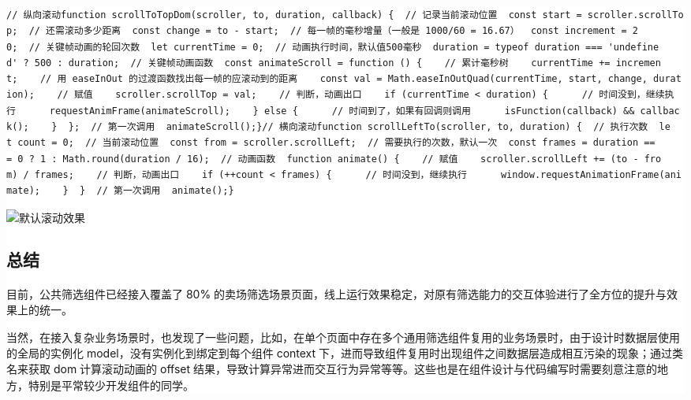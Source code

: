 ```
// 纵向滚动function scrollToTopDom(scroller, to, duration, callback) {  // 记录当前滚动位置  const start = scroller.scrollTop;  // 还需滚动多少距离  const change = to - start;  // 每一帧的毫秒增量（一般是 1000/60 = 16.67）  const increment = 20;  // 关键帧动画的轮回次数  let currentTime = 0;  // 动画执行时间，默认值500毫秒  duration = typeof duration === 'undefined' ? 500 : duration;  // 关键帧动画函数  const animateScroll = function () {    // 累计毫秒树    currentTime += increment;    // 用 easeInOut 的过渡函数找出每一帧的应滚动到的距离    const val = Math.easeInOutQuad(currentTime, start, change, duration);    // 赋值    scroller.scrollTop = val;    // 判断，动画出口    if (currentTime < duration) {      // 时间没到，继续执行      requestAnimFrame(animateScroll);    } else {      // 时间到了，如果有回调则调用      isFunction(callback) && callback();    }  };  // 第一次调用  animateScroll();}// 横向滚动function scrollLeftTo(scroller, to, duration) {  // 执行次数  let count = 0;  // 当前滚动位置  const from = scroller.scrollLeft;  // 需要执行的次数，默认一次  const frames = duration === 0 ? 1 : Math.round(duration / 16);  // 动画函数  function animate() {    // 赋值    scroller.scrollLeft += (to - from) / frames;    // 判断，动画出口    if (++count < frames) {      // 时间没到，继续执行      window.requestAnimationFrame(animate);    }  }  // 第一次调用  animate();}
```

![](https://mmbiz.qpic.cn/mmbiz_gif/T81bAV0NNNicgFDVh2dUJiagBOHAPH34Cs3vzGRyFGvbGIh5NLmuGCNwlVMsvB9DticEUoq4icGNW3kMunUg6fQib0Q/640?wx_fmt=gif&from=appmsg)默认滚动效果

总结
--

目前，公共筛选组件已经接入覆盖了 80% 的卖场筛选场景页面，线上运行效果稳定，对原有筛选能力的交互体验进行了全方位的提升与效果上的统一。

当然，在接入复杂业务场景时，也发现了一些问题，比如，在单个页面中存在多个通用筛选组件复用的业务场景时，由于设计时数据层使用的全局的实例化 model，没有实例化到绑定到每个组件 context 下，进而导致组件复用时出现组件之间数据层造成相互污染的现象；通过类名来获取 dom 计算滚动动画的 offset 结果，导致计算异常进而交互行为异常等等。这些也是在组件设计与代码编写时需要刻意注意的地方，特别是平常较少开发组件的同学。